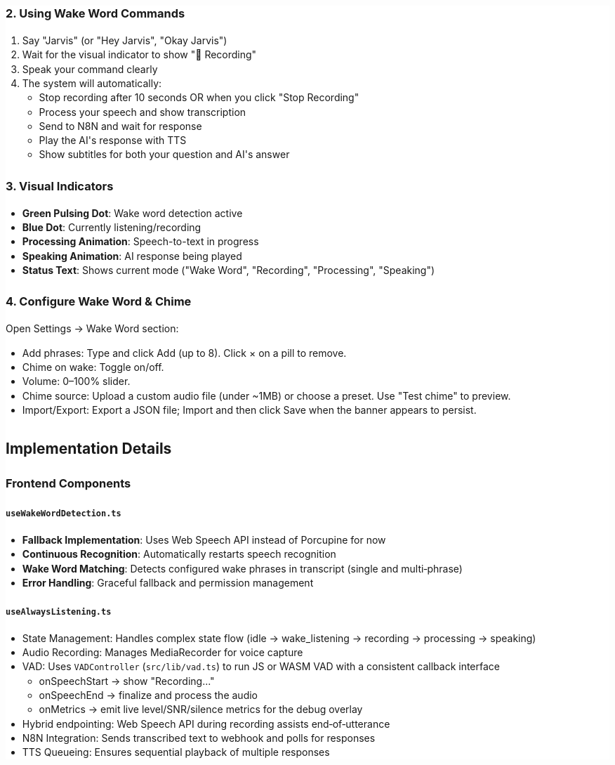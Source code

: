 ### 2. Using Wake Word Commands
1. Say "Jarvis" (or "Hey Jarvis", "Okay Jarvis")
2. Wait for the visual indicator to show "🎤 Recording"
3. Speak your command clearly
4. The system will automatically:
   - Stop recording after 10 seconds OR when you click "Stop Recording"
   - Process your speech and show transcription
   - Send to N8N and wait for response
   - Play the AI's response with TTS
   - Show subtitles for both your question and AI's answer

### 3. Visual Indicators
- **Green Pulsing Dot**: Wake word detection active
- **Blue Dot**: Currently listening/recording
- **Processing Animation**: Speech-to-text in progress
- **Speaking Animation**: AI response being played
- **Status Text**: Shows current mode ("Wake Word", "Recording", "Processing", "Speaking")

### 4. Configure Wake Word & Chime
Open Settings → Wake Word section:
- Add phrases: Type and click Add (up to 8). Click × on a pill to remove.
- Chime on wake: Toggle on/off.
- Volume: 0–100% slider.
- Chime source: Upload a custom audio file (under ~1MB) or choose a preset. Use "Test chime" to preview.
- Import/Export: Export a JSON file; Import and then click Save when the banner appears to persist.

## Implementation Details

### Frontend Components

#### `useWakeWordDetection.ts`
- **Fallback Implementation**: Uses Web Speech API instead of Porcupine for now
- **Continuous Recognition**: Automatically restarts speech recognition
- **Wake Word Matching**: Detects configured wake phrases in transcript (single and multi‑phrase)
- **Error Handling**: Graceful fallback and permission management

#### `useAlwaysListening.ts`
- State Management: Handles complex state flow (idle → wake_listening → recording → processing → speaking)
- Audio Recording: Manages MediaRecorder for voice capture
- VAD: Uses `VADController` (`src/lib/vad.ts`) to run JS or WASM VAD with a consistent callback interface
  - onSpeechStart → show "Recording..."
  - onSpeechEnd → finalize and process the audio
  - onMetrics → emit live level/SNR/silence metrics for the debug overlay
- Hybrid endpointing: Web Speech API during recording assists end‑of‑utterance
- N8N Integration: Sends transcribed text to webhook and polls for responses
- TTS Queueing: Ensures sequential playback of multiple responses
